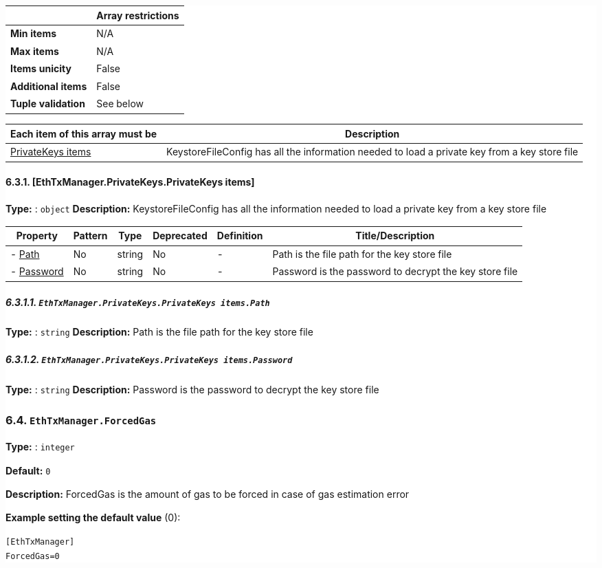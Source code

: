 |                      | Array restrictions |
| -------------------- | ------------------ |
| **Min items**        | N/A                |
| **Max items**        | N/A                |
| **Items unicity**    | False              |
| **Additional items** | False              |
| **Tuple validation** | See below          |

| Each item of this array must be                      | Description                                                                                   |
| ---------------------------------------------------- | --------------------------------------------------------------------------------------------- |
| [PrivateKeys items](#EthTxManager_PrivateKeys_items) | KeystoreFileConfig has all the information needed to load a private key from a key store file |

#### <a name="autogenerated_heading_2"></a>6.3.1. [EthTxManager.PrivateKeys.PrivateKeys items]

**Type:** : `object`
**Description:** KeystoreFileConfig has all the information needed to load a private key from a key store file

| Property                                                | Pattern | Type   | Deprecated | Definition | Title/Description                                      |
| ------------------------------------------------------- | ------- | ------ | ---------- | ---------- | ------------------------------------------------------ |
| - [Path](#EthTxManager_PrivateKeys_items_Path )         | No      | string | No         | -          | Path is the file path for the key store file           |
| - [Password](#EthTxManager_PrivateKeys_items_Password ) | No      | string | No         | -          | Password is the password to decrypt the key store file |

##### <a name="EthTxManager_PrivateKeys_items_Path"></a>6.3.1.1. `EthTxManager.PrivateKeys.PrivateKeys items.Path`

**Type:** : `string`
**Description:** Path is the file path for the key store file

##### <a name="EthTxManager_PrivateKeys_items_Password"></a>6.3.1.2. `EthTxManager.PrivateKeys.PrivateKeys items.Password`

**Type:** : `string`
**Description:** Password is the password to decrypt the key store file

### <a name="EthTxManager_ForcedGas"></a>6.4. `EthTxManager.ForcedGas`

**Type:** : `integer`

**Default:** `0`

**Description:** ForcedGas is the amount of gas to be forced in case of gas estimation error

**Example setting the default value** (0):
```
[EthTxManager]
ForcedGas=0
```


[TOML format]: https://en.wikipedia.org/wiki/TOML